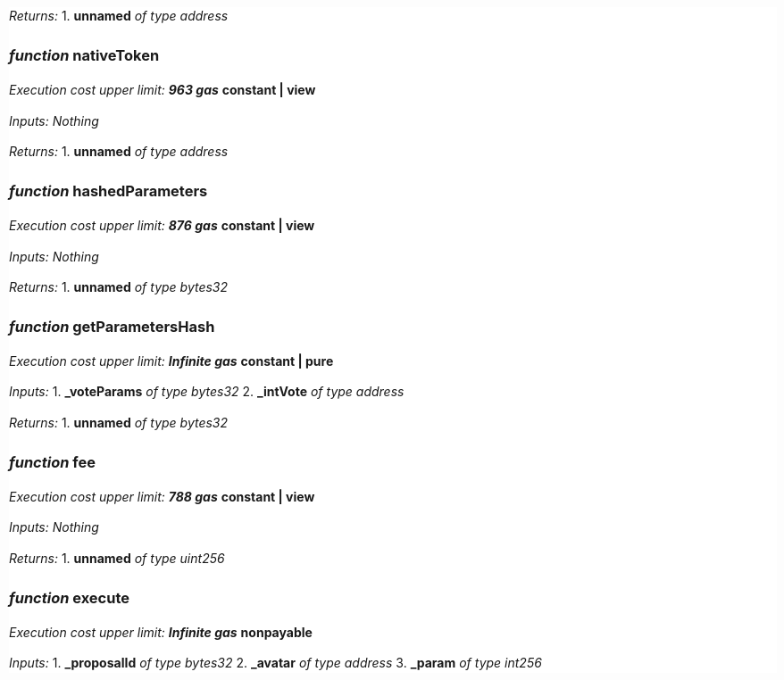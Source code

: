 *Returns:*
    1. **unnamed** *of type address*


### *function* nativeToken
*Execution cost upper limit: **963 gas***
**constant | view**

*Inputs:*
*Nothing*

*Returns:*
    1. **unnamed** *of type address*


### *function* hashedParameters
*Execution cost upper limit: **876 gas***
**constant | view**

*Inputs:*
*Nothing*

*Returns:*
    1. **unnamed** *of type bytes32*


### *function* getParametersHash
*Execution cost upper limit: **Infinite gas***
**constant | pure**

*Inputs:*
    1. **_voteParams** *of type bytes32*
    2. **_intVote** *of type address*

*Returns:*
    1. **unnamed** *of type bytes32*


### *function* fee
*Execution cost upper limit: **788 gas***
**constant | view**

*Inputs:*
*Nothing*

*Returns:*
    1. **unnamed** *of type uint256*


### *function* execute
*Execution cost upper limit: **Infinite gas***
**nonpayable**

*Inputs:*
    1. **_proposalId** *of type bytes32*
    2. **_avatar** *of type address*
    3. **_param** *of type int256*

